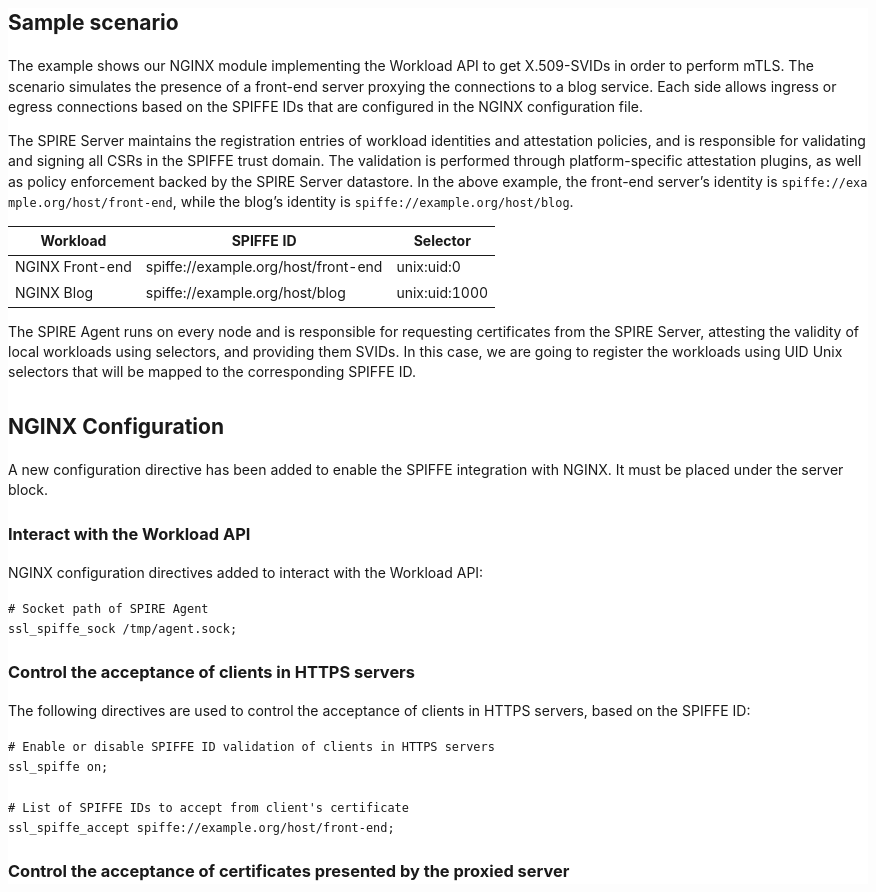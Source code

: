 ## Sample scenario

The example shows our NGINX module implementing the Workload API to get X.509-SVIDs in order to perform mTLS. The scenario simulates the presence of a front-end server proxying the connections to a blog service. Each side allows ingress or egress connections based on the SPIFFE IDs that are configured in the NGINX configuration file.

The SPIRE Server maintains the registration entries of workload identities and attestation policies, and is responsible for validating and signing all CSRs in the SPIFFE trust domain. The validation is performed through platform-specific attestation plugins, as well as policy enforcement backed by the SPIRE Server datastore. In the above example, the front-end server’s identity is `spiffe://example.org/host/front-end`, while the blog’s identity is `spiffe://example.org/host/blog`.

| Workload        | SPIFFE ID                           | Selector      |
| --------------- | ----------------------------------- | ------------- |
| NGINX Front-end | spiffe://example.org/host/front-end | unix:uid:0    |
| NGINX Blog      | spiffe://example.org/host/blog      | unix:uid:1000 |

The SPIRE Agent runs on every node and is responsible for requesting certificates from the SPIRE Server, attesting the validity of local workloads using selectors, and providing them SVIDs. In this case, we are going to register the workloads using UID Unix selectors that will be mapped to the corresponding SPIFFE ID.

## NGINX Configuration

A new configuration directive has been added to enable the SPIFFE integration with NGINX. It must be placed under the server block.

### Interact with the Workload API

NGINX configuration directives added to interact with the Workload API:

```
# Socket path of SPIRE Agent
ssl_spiffe_sock /tmp/agent.sock;
```

### Control the acceptance of clients in HTTPS servers

The following directives are used to control the acceptance of clients in HTTPS servers, based on the SPIFFE ID:
```
# Enable or disable SPIFFE ID validation of clients in HTTPS servers
ssl_spiffe on;

# List of SPIFFE IDs to accept from client's certificate
ssl_spiffe_accept spiffe://example.org/host/front-end;
```

### Control the acceptance of certificates presented by the proxied server
